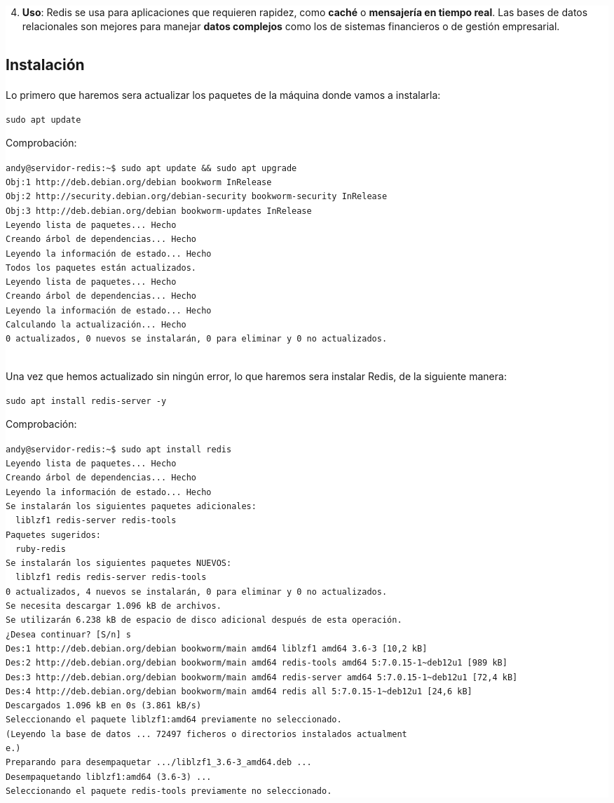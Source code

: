 4. **Uso**: Redis se usa para aplicaciones que requieren rapidez, como **caché** o **mensajería en tiempo real**. Las bases de datos relacionales son mejores para manejar **datos complejos** como los de sistemas financieros o de gestión empresarial.


## Instalación

Lo primero que haremos sera actualizar los paquetes de la máquina donde vamos a instalarla:

```sudo apt update```

Comprobación:

```
andy@servidor-redis:~$ sudo apt update && sudo apt upgrade
Obj:1 http://deb.debian.org/debian bookworm InRelease
Obj:2 http://security.debian.org/debian-security bookworm-security InRelease
Obj:3 http://deb.debian.org/debian bookworm-updates InRelease
Leyendo lista de paquetes... Hecho
Creando árbol de dependencias... Hecho
Leyendo la información de estado... Hecho
Todos los paquetes están actualizados.
Leyendo lista de paquetes... Hecho
Creando árbol de dependencias... Hecho
Leyendo la información de estado... Hecho
Calculando la actualización... Hecho
0 actualizados, 0 nuevos se instalarán, 0 para eliminar y 0 no actualizados.


```

Una vez que hemos actualizado sin ningún error, lo que haremos sera instalar Redis, de la siguiente manera:

```sudo apt install redis-server -y```

Comprobación:

```
andy@servidor-redis:~$ sudo apt install redis
Leyendo lista de paquetes... Hecho
Creando árbol de dependencias... Hecho
Leyendo la información de estado... Hecho
Se instalarán los siguientes paquetes adicionales:
  liblzf1 redis-server redis-tools
Paquetes sugeridos:
  ruby-redis
Se instalarán los siguientes paquetes NUEVOS:
  liblzf1 redis redis-server redis-tools
0 actualizados, 4 nuevos se instalarán, 0 para eliminar y 0 no actualizados.
Se necesita descargar 1.096 kB de archivos.
Se utilizarán 6.238 kB de espacio de disco adicional después de esta operación.
¿Desea continuar? [S/n] s
Des:1 http://deb.debian.org/debian bookworm/main amd64 liblzf1 amd64 3.6-3 [10,2 kB]
Des:2 http://deb.debian.org/debian bookworm/main amd64 redis-tools amd64 5:7.0.15-1~deb12u1 [989 kB]
Des:3 http://deb.debian.org/debian bookworm/main amd64 redis-server amd64 5:7.0.15-1~deb12u1 [72,4 kB]
Des:4 http://deb.debian.org/debian bookworm/main amd64 redis all 5:7.0.15-1~deb12u1 [24,6 kB]
Descargados 1.096 kB en 0s (3.861 kB/s)
Seleccionando el paquete liblzf1:amd64 previamente no seleccionado.
(Leyendo la base de datos ... 72497 ficheros o directorios instalados actualment
e.)
Preparando para desempaquetar .../liblzf1_3.6-3_amd64.deb ...
Desempaquetando liblzf1:amd64 (3.6-3) ...
Seleccionando el paquete redis-tools previamente no seleccionado.